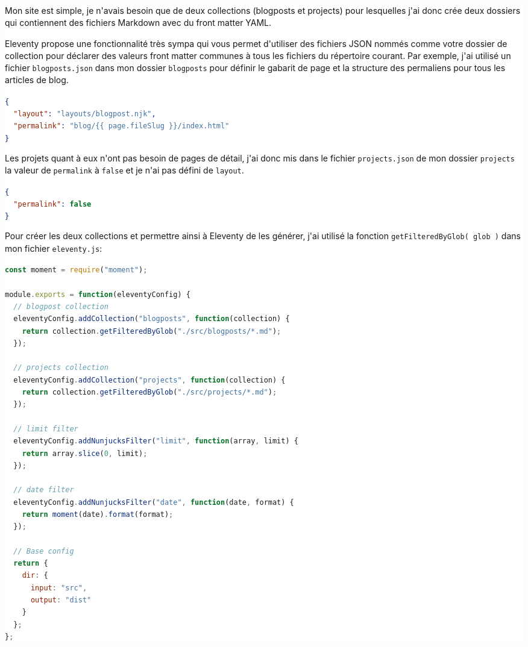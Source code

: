 Mon site est simple, je n'avais besoin que de deux collections (blogposts et projects) pour lesquelles j'ai donc crée deux dossiers qui contiennent des fichiers Markdown avec du front matter YAML.

Eleventy propose une fonctionnalité très sympa qui vous permet d'utiliser des fichiers JSON nommés comme votre dossier de collection pour déclarer des valeurs front matter communes à tous les fichiers du répertoire courant.
Par exemple, j'ai utilisé un fichier `blogposts.json` dans mon dossier `blogposts` pour définir le gabarit de page et la structure des permaliens pour tous les articles de blog.

```json
{
  "layout": "layouts/blogpost.njk",
  "permalink": "blog/{{ page.fileSlug }}/index.html"
}
```

Les projets quant à eux n'ont pas besoin de pages de détail, j'ai donc mis dans le fichier `projects.json` de mon dossier `projects` la valeur de `permalink` à `false` et je n'ai pas défini de `layout`.

```json
{
  "permalink": false
}
```

Pour créer les deux collections et permettre ainsi à Eleventy de les générer, j'ai utilisé la fonction `getFilteredByGlob( glob )` dans mon fichier `eleventy.js`:

```js
const moment = require("moment");

module.exports = function(eleventyConfig) {
  // blogpost collection
  eleventyConfig.addCollection("blogposts", function(collection) {
    return collection.getFilteredByGlob("./src/blogposts/*.md");
  });

  // projects collection
  eleventyConfig.addCollection("projects", function(collection) {
    return collection.getFilteredByGlob("./src/projects/*.md");
  });

  // limit filter
  eleventyConfig.addNunjucksFilter("limit", function(array, limit) {
    return array.slice(0, limit);
  });

  // date filter
  eleventyConfig.addNunjucksFilter("date", function(date, format) {
    return moment(date).format(format);
  });

  // Base config
  return {
    dir: {
      input: "src",
      output: "dist"
    }
  };
};
```
